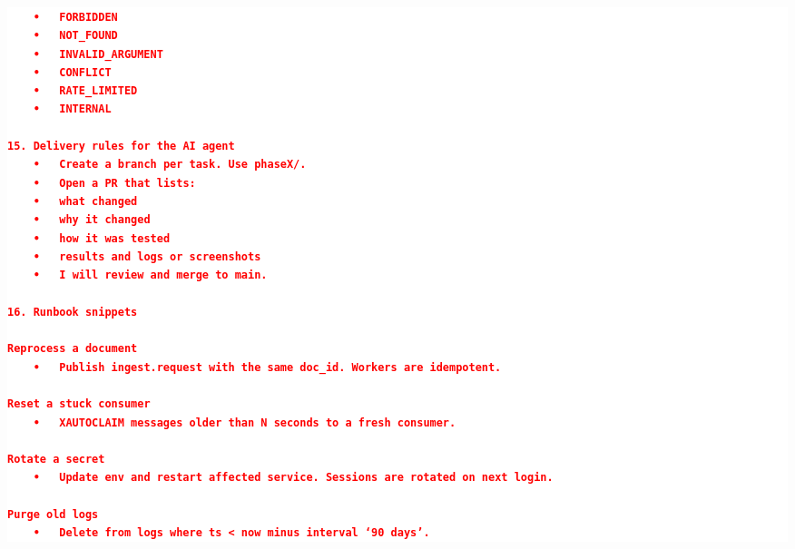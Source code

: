 ```json
	•	FORBIDDEN
	•	NOT_FOUND
	•	INVALID_ARGUMENT
	•	CONFLICT
	•	RATE_LIMITED
	•	INTERNAL

15. Delivery rules for the AI agent
	•	Create a branch per task. Use phaseX/.
	•	Open a PR that lists:
	•	what changed
	•	why it changed
	•	how it was tested
	•	results and logs or screenshots
	•	I will review and merge to main.

16. Runbook snippets

Reprocess a document
	•	Publish ingest.request with the same doc_id. Workers are idempotent.

Reset a stuck consumer
	•	XAUTOCLAIM messages older than N seconds to a fresh consumer.

Rotate a secret
	•	Update env and restart affected service. Sessions are rotated on next login.

Purge old logs
	•	Delete from logs where ts < now minus interval ‘90 days’.
